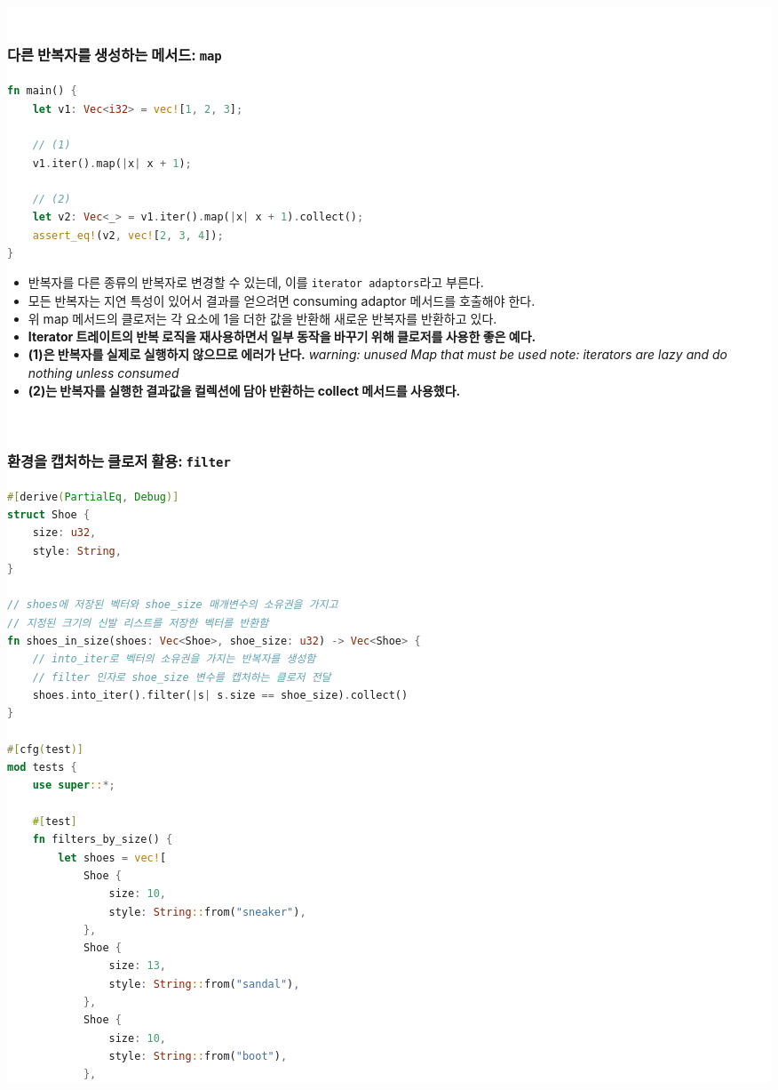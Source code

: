 <br />

### 다른 반복자를 생성하는 메서드: `map`

```rust
fn main() {
    let v1: Vec<i32> = vec![1, 2, 3];

    // (1)
    v1.iter().map(|x| x + 1);

    // (2)
    let v2: Vec<_> = v1.iter().map(|x| x + 1).collect();
    assert_eq!(v2, vec![2, 3, 4]);
}

```

- 반복자를 다른 종류의 반복자로 변경할 수 있는데, 이를 `iterator adaptors`라고 부른다.
- 모든 반복자는 지연 특성이 있어서 결과를 얻으려면 consuming adaptor 메서드를 호출해야 한다.
- 위 map 메서드의 클로저는 각 요소에 1을 더한 값을 반환해 새로운 반복자를 반환하고 있다.
- **Iterator 트레이트의 반복 로직을 재사용하면서 일부 동작을 바꾸기 위해 클로저를 사용한 좋은 예다.**
- **(1)은 반복자를 실제로 실행하지 않으므로 에러가 난다.**
  _warning: unused Map that must be used_
  _note: iterators are lazy and do nothing unless consumed_
- **(2)는 반복자를 실행한 결과값을 컬렉션에 담아 반환하는 collect 메서드를 사용했다.**

<br />

### 환경을 캡처하는 클로저 활용: `filter`

```rust
#[derive(PartialEq, Debug)]
struct Shoe {
    size: u32,
    style: String,
}

// shoes에 저장된 벡터와 shoe_size 매개변수의 소유권을 가지고
// 지정된 크기의 신발 리스트를 저장한 벡터를 반환함
fn shoes_in_size(shoes: Vec<Shoe>, shoe_size: u32) -> Vec<Shoe> {
    // into_iter로 벡터의 소유권을 가지는 반복자를 생성함
    // filter 인자로 shoe_size 변수를 캡처하는 클로저 전달
    shoes.into_iter().filter(|s| s.size == shoe_size).collect()
}

#[cfg(test)]
mod tests {
    use super::*;

    #[test]
    fn filters_by_size() {
        let shoes = vec![
            Shoe {
                size: 10,
                style: String::from("sneaker"),
            },
            Shoe {
                size: 13,
                style: String::from("sandal"),
            },
            Shoe {
                size: 10,
                style: String::from("boot"),
            },
```